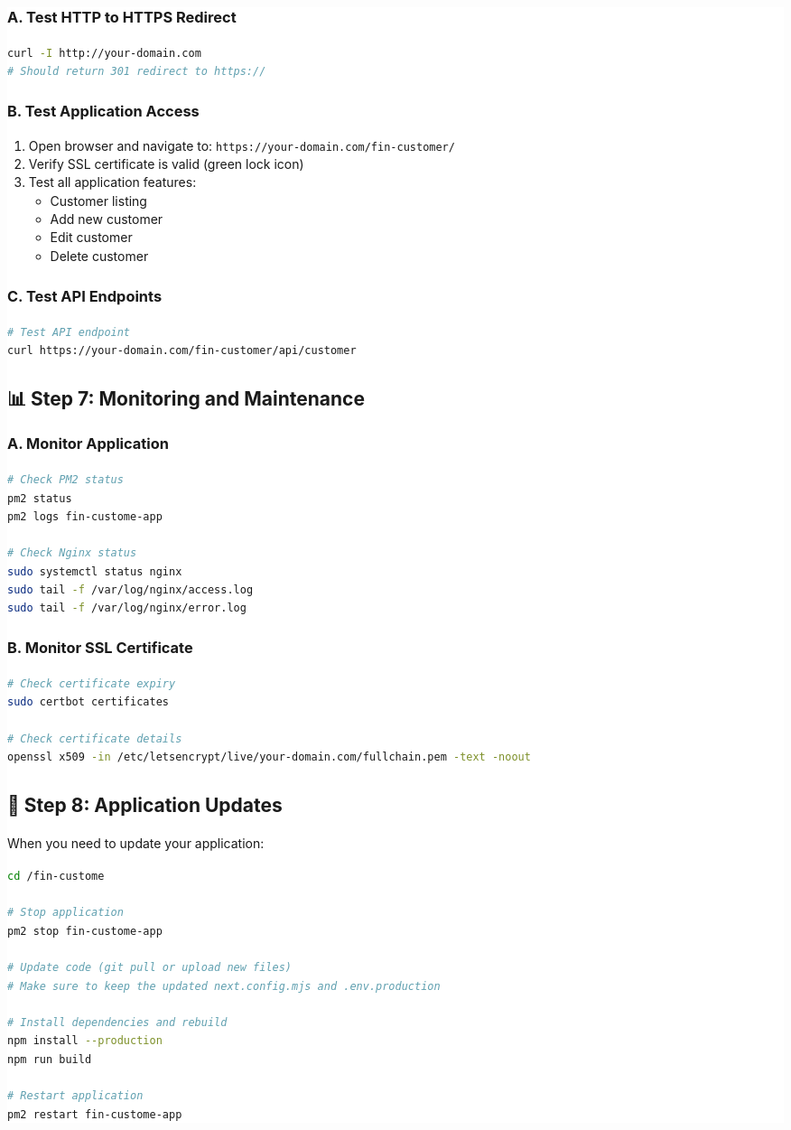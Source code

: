 ### A. Test HTTP to HTTPS Redirect
```bash
curl -I http://your-domain.com
# Should return 301 redirect to https://
```

### B. Test Application Access
1. Open browser and navigate to: `https://your-domain.com/fin-customer/`
2. Verify SSL certificate is valid (green lock icon)
3. Test all application features:
   - Customer listing
   - Add new customer
   - Edit customer
   - Delete customer

### C. Test API Endpoints
```bash
# Test API endpoint
curl https://your-domain.com/fin-customer/api/customer
```

## 📊 Step 7: Monitoring and Maintenance

### A. Monitor Application
```bash
# Check PM2 status
pm2 status
pm2 logs fin-custome-app

# Check Nginx status
sudo systemctl status nginx
sudo tail -f /var/log/nginx/access.log
sudo tail -f /var/log/nginx/error.log
```

### B. Monitor SSL Certificate
```bash
# Check certificate expiry
sudo certbot certificates

# Check certificate details
openssl x509 -in /etc/letsencrypt/live/your-domain.com/fullchain.pem -text -noout
```

## 🔄 Step 8: Application Updates

When you need to update your application:

```bash
cd /fin-custome

# Stop application
pm2 stop fin-custome-app

# Update code (git pull or upload new files)
# Make sure to keep the updated next.config.mjs and .env.production

# Install dependencies and rebuild
npm install --production
npm run build

# Restart application
pm2 restart fin-custome-app
```